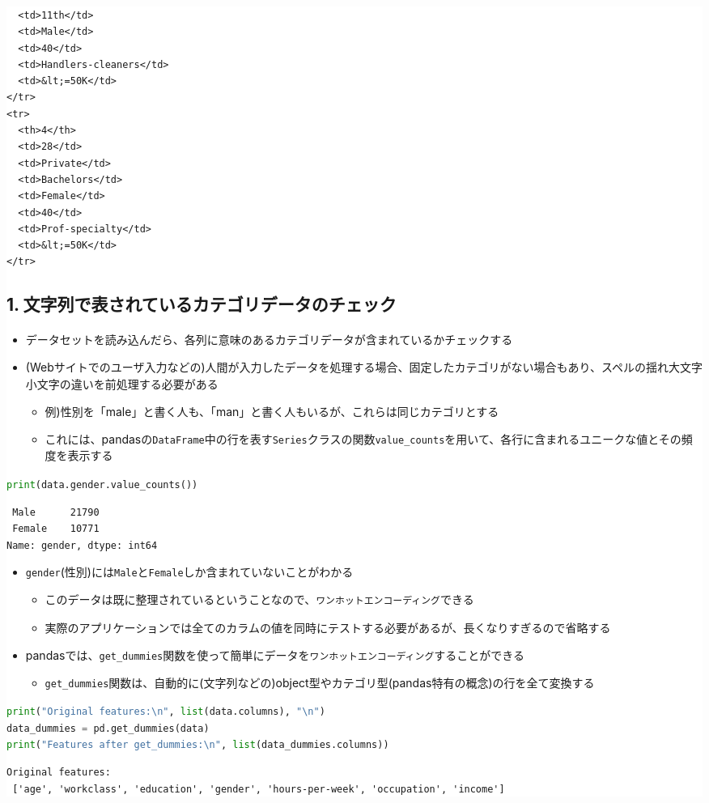       <td>11th</td>
      <td>Male</td>
      <td>40</td>
      <td>Handlers-cleaners</td>
      <td>&lt;=50K</td>
    </tr>
    <tr>
      <th>4</th>
      <td>28</td>
      <td>Private</td>
      <td>Bachelors</td>
      <td>Female</td>
      <td>40</td>
      <td>Prof-specialty</td>
      <td>&lt;=50K</td>
    </tr>
  </tbody>
</table>
</div>


## 1. 文字列で表されているカテゴリデータのチェック

* データセットを読み込んだら、各列に意味のあるカテゴリデータが含まれているかチェックする

* (Webサイトでのユーザ入力などの)人間が入力したデータを処理する場合、固定したカテゴリがない場合もあり、スペルの揺れ大文字小文字の違いを前処理する必要がある

    * 例)性別を「male」と書く人も、「man」と書く人もいるが、これらは同じカテゴリとする

    * これには、pandasの`DataFrame`中の行を表す`Series`クラスの関数`value_counts`を用いて、各行に含まれるユニークな値とその頻度を表示する


```python
print(data.gender.value_counts())
```

     Male      21790
     Female    10771
    Name: gender, dtype: int64


* `gender`(性別)には`Male`と`Female`しか含まれていないことがわかる

    * このデータは既に整理されているということなので、`ワンホットエンコーディング`できる

    * 実際のアプリケーションでは全てのカラムの値を同時にテストする必要があるが、長くなりすぎるので省略する

* pandasでは、`get_dummies`関数を使って簡単にデータを`ワンホットエンコーディング`することができる

    * `get_dummies`関数は、自動的に(文字列などの)object型やカテゴリ型(pandas特有の概念)の行を全て変換する


```python
print("Original features:\n", list(data.columns), "\n")
data_dummies = pd.get_dummies(data)
print("Features after get_dummies:\n", list(data_dummies.columns))
```

    Original features:
     ['age', 'workclass', 'education', 'gender', 'hours-per-week', 'occupation', 'income']
